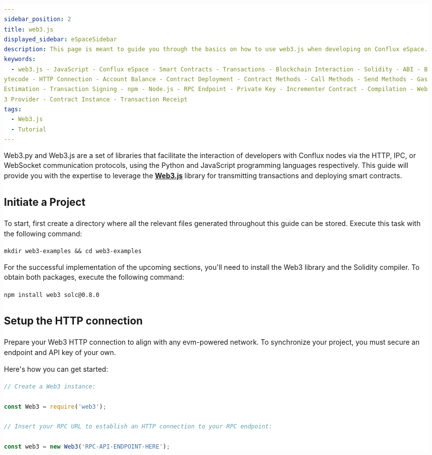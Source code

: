 ```yaml
---
sidebar_position: 2
title: web3.js
displayed_sidebar: eSpaceSidebar
description: This page is meant to guide you through the basics on how to use web3.js when developing on Conflux eSpace.
keywords:
  - web3.js - JavaScript - Conflux eSpace - Smart Contracts - Transactions - Blockchain Interaction - Solidity - ABI - Bytecode - HTTP Connection - Account Balance - Contract Deployment - Contract Methods - Call Methods - Send Methods - Gas Estimation - Transaction Signing - npm - Node.js - RPC Endpoint - Private Key - Incrementer Contract - Compilation - Web3 Provider - Contract Instance - Transaction Receipt
tags:
  - Web3.js
  - Tutorial
---
```


Web3.py and Web3.js are a set of libraries that facilitate the interaction of developers with Conflux nodes via the HTTP, IPC, or WebSocket communication protocols, using the Python and JavaScript programming languages respectively. This guide will provide you with the expertise to leverage the [**Web3.js**](https://web3js.readthedocs.io/en/v1.8.2/) library for transmitting transactions and deploying smart contracts.

## Initiate a Project

To start, first create a directory where all the relevant files generated throughout this guide can be stored. Execute this task with the following command:

```shell
mkdir web3-examples && cd web3-examples 

```

For the successful implementation of the upcoming sections, you'll need to install the Web3 library and the Solidity compiler. To obtain both packages, execute the following command:

```shell
npm install web3 solc@0.8.0 
```

## Setup the HTTP connection

Prepare your Web3 HTTP connection to align with any evm-powered network. To synchronize your project, you must secure an endpoint and API key of your own.

Here's how you can get started:

```javascript
// Create a Web3 instance: 

const Web3 = require('web3'); 
 
// Insert your RPC URL to establish an HTTP connection to your RPC endpoint:

const web3 = new Web3('RPC-API-ENDPOINT-HERE'); 

```
